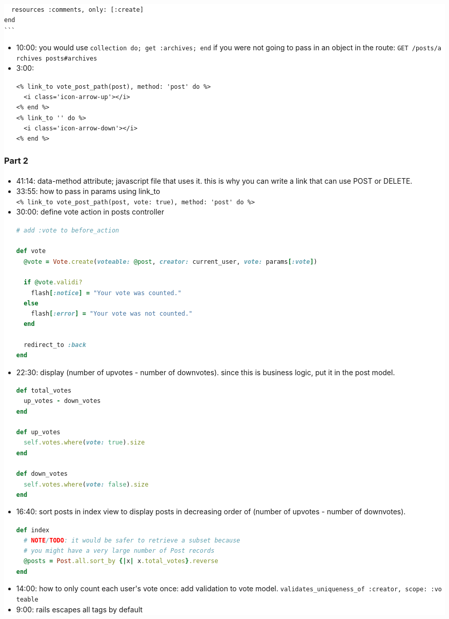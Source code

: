       resources :comments, only: [:create]
    end
    ```
- 10:00: you would use `collection do; get :archives; end` if you were not going to pass in an object in the route: `GET /posts/archives posts#archives`
- 3:00: 
    ```
    <% link_to vote_post_path(post), method: 'post' do %>
      <i class='icon-arrow-up'></i>
    <% end %>
    <% link_to '' do %>
      <i class='icon-arrow-down'></i>
    <% end %>
    ```

### Part 2
- 41:14: data-method attribute; javascript file that uses it. this is why you can write a link that can use POST or DELETE.
- 33:55: how to pass in params using link_to  
  `<% link_to vote_post_path(post, vote: true), method: 'post' do %>`
- 30:00: define vote action in posts controller
  ```ruby
  # add :vote to before_action 

  def vote
    @vote = Vote.create(voteable: @post, creator: current_user, vote: params[:vote])

    if @vote.validi?
      flash[:notice] = "Your vote was counted."
    else
      flash[:error] = "Your vote was not counted."
    end

    redirect_to :back
  end
  ```
- 22:30: display (number of upvotes - number of downvotes). since this is business logic, put it in the post model.
  ```ruby
  def total_votes
    up_votes - down_votes
  end

  def up_votes
    self.votes.where(vote: true).size
  end

  def down_votes
    self.votes.where(vote: false).size
  end
  ```
- 16:40: sort posts in index view to display posts in decreasing order of (number of upvotes - number of downvotes).
  ```ruby
  def index
    # NOTE/TODO: it would be safer to retrieve a subset because
    # you might have a very large number of Post records
    @posts = Post.all.sort_by {|x| x.total_votes}.reverse
  end
  ```
- 14:00: how to only count each user's vote once: add validation to vote model. 
  `validates_uniqueness_of :creator, scope: :voteable`
- 9:00: rails escapes all tags by default